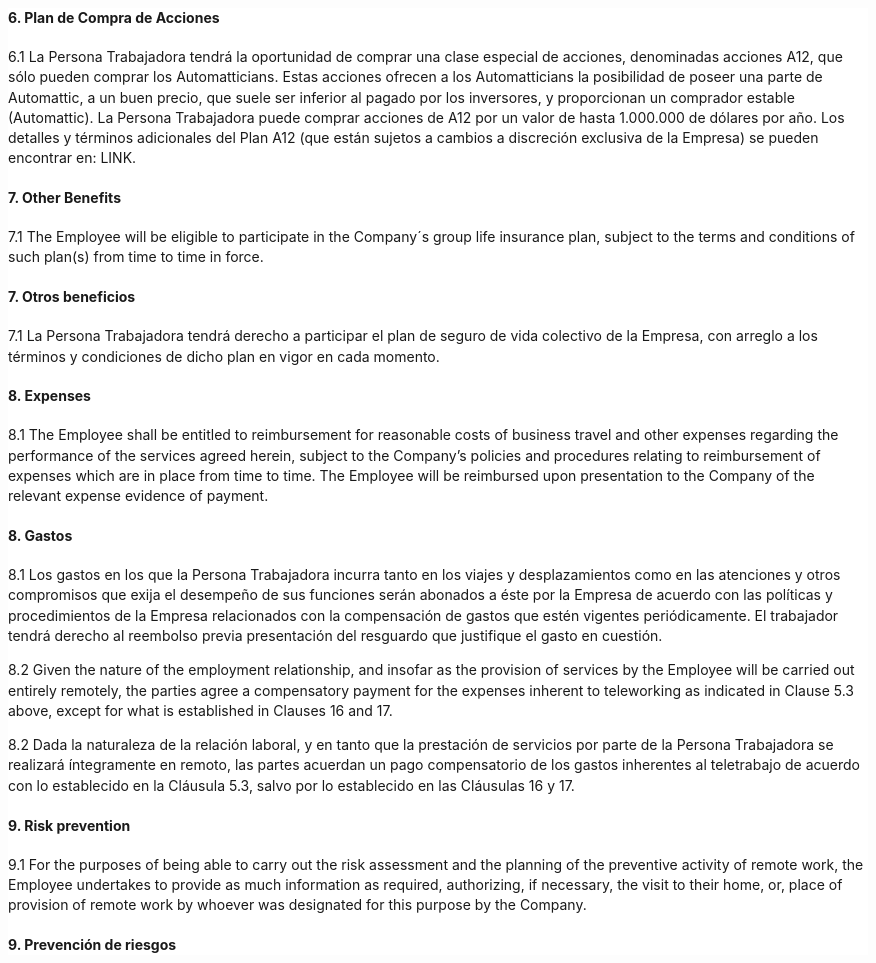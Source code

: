 #### 6\. Plan de Compra de Acciones

6.1 La Persona Trabajadora tendrá la oportunidad de comprar una clase especial de acciones, denominadas acciones A12, que sólo pueden comprar los Automatticians. Estas acciones ofrecen a los Automatticians la posibilidad de poseer una parte de Automattic, a un buen precio, que suele ser inferior al pagado por los inversores, y proporcionan un comprador estable (Automattic). La Persona Trabajadora puede comprar acciones de A12 por un valor de hasta 1.000.000 de dólares por año. Los detalles y términos adicionales del Plan A12 (que están sujetos a cambios a discreción exclusiva de la Empresa) se pueden encontrar en: LINK.

#### 7\. Other Benefits

7.1 The Employee will be eligible to participate in the Company´s group life insurance plan, subject to the terms and conditions of such plan(s) from time to time in force.

#### 7\. Otros beneficios

7.1 La Persona Trabajadora tendrá derecho a participar el plan de seguro de vida colectivo de la Empresa, con arreglo a los términos y condiciones de dicho plan en vigor en cada momento.

#### 8\. Expenses

8.1 The Employee shall be entitled to reimbursement for reasonable costs of business travel and other expenses regarding the performance of the services agreed herein, subject to the Company’s policies and procedures relating to reimbursement of expenses which are in place from time to time. The Employee will be reimbursed upon presentation to the Company of the relevant expense evidence of payment.

#### 8\. Gastos

8.1 Los gastos en los que la Persona Trabajadora incurra tanto en los viajes y desplazamientos como en las atenciones y otros compromisos que exija el desempeño de sus funciones serán abonados a éste por la Empresa de acuerdo con las políticas y procedimientos de la Empresa relacionados con la compensación de gastos que estén vigentes periódicamente. El trabajador tendrá derecho al reembolso previa presentación del resguardo que justifique el gasto en cuestión.

8.2 Given the nature of the employment relationship, and insofar as the provision of services by the Employee will be carried out entirely remotely, the parties agree a compensatory payment for the expenses inherent to teleworking as indicated in Clause 5.3 above, except for what is established in Clauses 16 and 17.

8.2 Dada la naturaleza de la relación laboral, y en tanto que la prestación de servicios por parte de la Persona Trabajadora se realizará íntegramente en remoto, las partes acuerdan un pago compensatorio de los gastos inherentes al teletrabajo de acuerdo con lo establecido en la Cláusula 5.3, salvo por lo establecido en las Cláusulas 16 y 17.

#### 9\. Risk prevention

9.1 For the purposes of being able to carry out the risk assessment and the planning of the preventive activity of remote work, the Employee undertakes to provide as much information as required, authorizing, if necessary, the visit to their home, or, place of provision of remote work by whoever was designated for this purpose by the Company.

#### 9\. Prevención de riesgos
